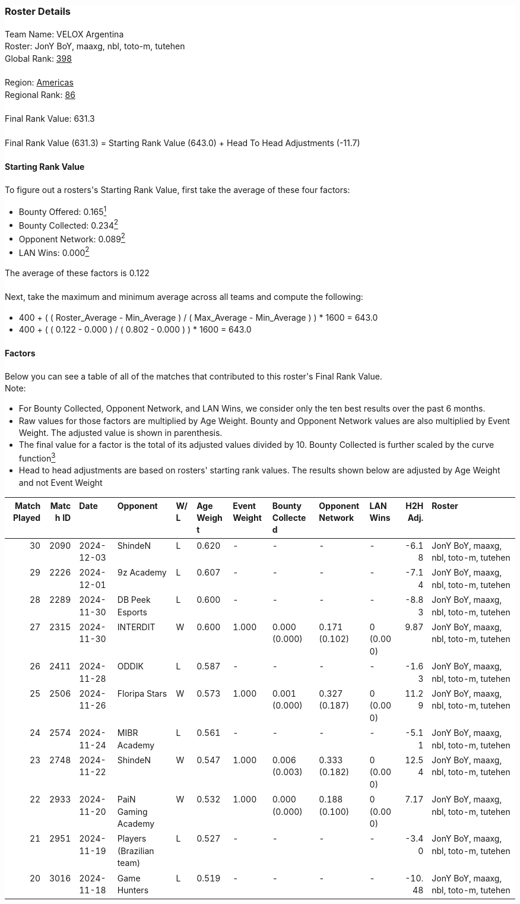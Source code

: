 ### Roster Details<br />
Team Name: VELOX Argentina<br />
Roster: JonY BoY, maaxg, nbl, toto-m, tutehen<br />
Global Rank: [398](../../standings_global_2025_02_28.md)<br />
<br />
Region: [Americas]( ../../standings_americas_2025_02_28.md)<br />
Regional Rank: [86]( ../../standings_americas_2025_02_28.md)<br />
<br />
Final Rank Value:  631.3<br />
<br />
Final Rank Value (631.3) = Starting Rank Value (643.0) + Head To Head Adjustments (-11.7)<br />

#### Starting Rank Value<br />
To figure out a rosters's Starting Rank Value, first take the average of these four factors:<br />
- Bounty Offered: 0.165[<sup>1</sup>](#table2)
- Bounty Collected: 0.234[<sup>2</sup>](#table1)
- Opponent Network: 0.089[<sup>2</sup>](#table1)
- LAN Wins: 0.000[<sup>2</sup>](#table1)

The average of these factors is 0.122<br />
<br />
Next, take the maximum and minimum average across all teams and compute the following:<br />
- 400 + ( ( Roster_Average - Min_Average ) / ( Max_Average - Min_Average ) ) * 1600 = 643.0
- 400 + ( ( 0.122 - 0.000 ) / ( 0.802 - 0.000 ) ) * 1600 = 643.0


#### Factors<br />
Below you can see a table of all of the matches that contributed to this roster's Final Rank Value.<br />
Note:<br />

- For Bounty Collected, Opponent Network, and LAN Wins, we consider only the ten best results over the past 6 months.
- Raw values for those factors are multiplied by Age Weight. Bounty and Opponent Network values are also multiplied by Event Weight. The adjusted value is shown in parenthesis.
- The final value for a factor is the total of its adjusted values divided by 10. Bounty Collected is further scaled by the curve function[<sup>3</sup>](#curveFunction)
- Head to head adjustments are based on rosters' starting rank values. The results shown below are adjusted by Age Weight and not Event Weight
<span id="table1"></span><br />


| Match Played | Match ID | Date       | Opponent                 | W/L | Age Weight | Event Weight | Bounty Collected | Opponent Network | LAN Wins  | H2H Adj. | Roster                                |
| -: | -: | :- | :- | :- | :- | :- | :- | :- | :- | -: | :- |
|           30 |     2090 | 2024-12-03 | ShindeN                  | L   | 0.620      | -            | -                | -                | -         |    -6.18 | JonY BoY, maaxg, nbl, toto-m, tutehen |
|           29 |     2226 | 2024-12-01 | 9z Academy               | L   | 0.607      | -            | -                | -                | -         |    -7.14 | JonY BoY, maaxg, nbl, toto-m, tutehen |
|           28 |     2289 | 2024-11-30 | DB Peek Esports          | L   | 0.600      | -            | -                | -                | -         |    -8.83 | JonY BoY, maaxg, nbl, toto-m, tutehen |
|           27 |     2315 | 2024-11-30 | INTERDIT                 | W   | 0.600      | 1.000        | 0.000 (0.000)    | 0.171 (0.102)    | 0 (0.000) |     9.87 | JonY BoY, maaxg, nbl, toto-m, tutehen |
|           26 |     2411 | 2024-11-28 | ODDIK                    | L   | 0.587      | -            | -                | -                | -         |    -1.63 | JonY BoY, maaxg, nbl, toto-m, tutehen |
|           25 |     2506 | 2024-11-26 | Floripa Stars            | W   | 0.573      | 1.000        | 0.001 (0.000)    | 0.327 (0.187)    | 0 (0.000) |    11.29 | JonY BoY, maaxg, nbl, toto-m, tutehen |
|           24 |     2574 | 2024-11-24 | MIBR Academy             | L   | 0.561      | -            | -                | -                | -         |    -5.11 | JonY BoY, maaxg, nbl, toto-m, tutehen |
|           23 |     2748 | 2024-11-22 | ShindeN                  | W   | 0.547      | 1.000        | 0.006 (0.003)    | 0.333 (0.182)    | 0 (0.000) |    12.54 | JonY BoY, maaxg, nbl, toto-m, tutehen |
|           22 |     2933 | 2024-11-20 | PaiN Gaming Academy      | W   | 0.532      | 1.000        | 0.000 (0.000)    | 0.188 (0.100)    | 0 (0.000) |     7.17 | JonY BoY, maaxg, nbl, toto-m, tutehen |
|           21 |     2951 | 2024-11-19 | Players (Brazilian team) | L   | 0.527      | -            | -                | -                | -         |    -3.40 | JonY BoY, maaxg, nbl, toto-m, tutehen |
|           20 |     3016 | 2024-11-18 | Game Hunters             | L   | 0.519      | -            | -                | -                | -         |   -10.48 | JonY BoY, maaxg, nbl, toto-m, tutehen |